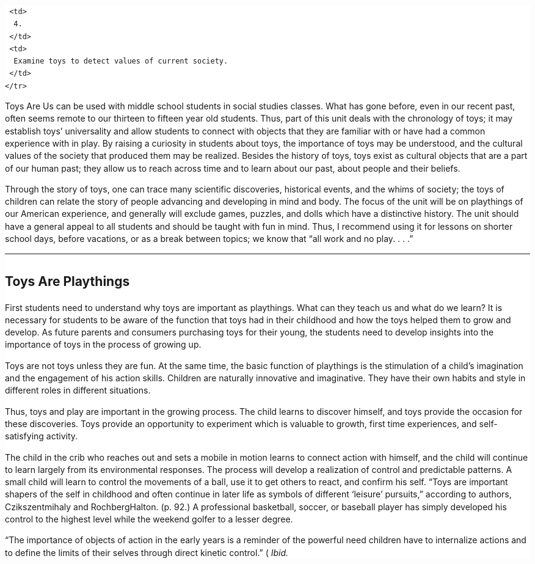      <td>
      4.
     </td>
     <td>
      Examine toys to detect values of current society.
     </td>
    </tr>
   </table>
  </dl>
 </blockquote>
 Toys Are Us can be used with middle school students in social studies classes. What has gone before, even in our recent past, often seems remote to our thirteen to fifteen year old students. Thus, part of this unit deals with the chronology of toys; it may establish toys’ universality and allow students to connect with objects that they are familiar with or have had a common experience with in play. By raising a curiosity in students about toys, the importance of toys may be understood, and the cultural values of the society that produced them may be realized. Besides the history of toys, toys exist as cultural objects that are a part of our human past; they allow us to reach across time and to learn about our past, about people and their beliefs.
 <p>
  Through the story of toys, one can trace many scientific discoveries, historical events, and the whims of society; the toys of children can relate the story of people advancing and developing in mind and body. The focus of the unit will be on playthings of our American experience, and generally will exclude games, puzzles, and dolls which have a distinctive history. The unit should have a general appeal to all students and should be taught with fun in mind. Thus, I recommend using it for lessons on shorter school days, before vacations, or as a break between topics; we know that “all work and no play. . . .”
 </p>
<hr/>
 <h2>
  Toys Are Playthings
 </h2>
 First students need to understand why toys are important as playthings. What can they teach us and what do we learn? It is necessary for students to be aware of the function that toys had in their childhood and how the toys helped them to grow and develop. As future parents and consumers purchasing toys for their young, the students need to develop insights into the importance of toys in the process of growing up.
 <p>
  Toys are not toys unless they are fun. At the same time, the basic function of playthings is the stimulation of a child’s imagination and the engagement of his action skills. Children are naturally innovative and imaginative. They have their own habits and style in different roles in different situations.
 </p>
 <p>
  Thus, toys and play are important in the growing process. The child learns to discover himself, and toys provide the occasion for these discoveries. Toys provide an opportunity to experiment which is valuable to growth, first time experiences, and self-satisfying activity.
 </p>
 <p>
  The child in the crib who reaches out and sets a mobile in motion learns to connect action with himself, and the child will continue to learn largely from its environmental responses. The process will develop a realization of control and predictable patterns. A small child will learn to control the movements of a ball, use it to get others to react, and confirm his self. “Toys are important shapers of the self in childhood and often continue in later life as symbols of different ‘leisure’ pursuits,” according to authors, Czikszentmihaly and RochbergHalton. (p. 92.) A professional basketball, soccer, or baseball player has simply developed his control to the highest level while the weekend golfer to a lesser degree.
 </p>
 <p>
  “The importance of objects of action in the early years is a reminder of the powerful need children have to internalize actions and to define the limits of their selves through direct kinetic control.” (
  <i>
   Ibid.
  </i>